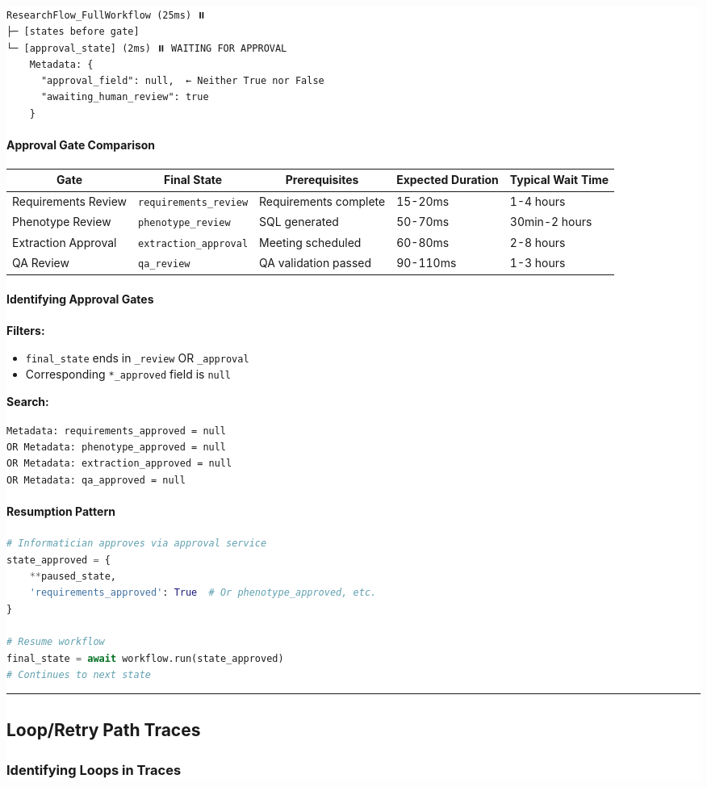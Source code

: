 ```
ResearchFlow_FullWorkflow (25ms) ⏸️
├─ [states before gate]
└─ [approval_state] (2ms) ⏸️ WAITING FOR APPROVAL
    Metadata: {
      "approval_field": null,  ← Neither True nor False
      "awaiting_human_review": true
    }
```

#### Approval Gate Comparison

| Gate | Final State | Prerequisites | Expected Duration | Typical Wait Time |
|------|-------------|---------------|-------------------|-------------------|
| Requirements Review | `requirements_review` | Requirements complete | 15-20ms | 1-4 hours |
| Phenotype Review | `phenotype_review` | SQL generated | 50-70ms | 30min-2 hours |
| Extraction Approval | `extraction_approval` | Meeting scheduled | 60-80ms | 2-8 hours |
| QA Review | `qa_review` | QA validation passed | 90-110ms | 1-3 hours |

#### Identifying Approval Gates

**Filters:**
- `final_state` ends in `_review` OR `_approval`
- Corresponding `*_approved` field is `null`

**Search:**
```
Metadata: requirements_approved = null
OR Metadata: phenotype_approved = null
OR Metadata: extraction_approved = null
OR Metadata: qa_approved = null
```

#### Resumption Pattern

```python
# Informatician approves via approval service
state_approved = {
    **paused_state,
    'requirements_approved': True  # Or phenotype_approved, etc.
}

# Resume workflow
final_state = await workflow.run(state_approved)
# Continues to next state
```

---

## Loop/Retry Path Traces

### Identifying Loops in Traces
